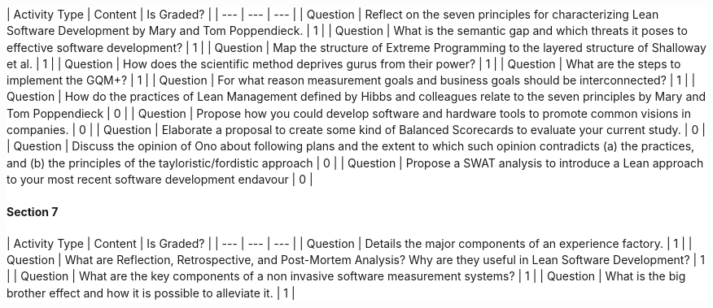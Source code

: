 | Activity Type | Content | Is Graded?
 |
| --- | --- | --- |
| Question | Reflect on the seven principles for characterizing Lean Software Development by Mary and Tom Poppendieck. | 1
 |
| Question | What is the semantic gap and which threats it poses to effective software development? | 1
 |
| Question | Map the structure of Extreme Programming to the layered structure of Shalloway et al. | 1
 |
| Question | How does the scientific method deprives gurus from their power? | 1
 |
| Question | What are the steps to implement the GQM+? | 1
 |
| Question | For what reason measurement goals and business goals should be interconnected? | 1
 |
| Question | How do the practices of Lean Management defined by Hibbs and colleagues relate to the seven principles by Mary and Tom Poppendieck | 0
 |
| Question | Propose how you could develop software and hardware tools to promote common visions in companies. | 0
 |
| Question | Elaborate a proposal to create some kind of Balanced Scorecards to evaluate your current study. | 0
 |
| Question | Discuss the opinion of Ono about following plans and the extent to which such opinion contradicts (a) the practices, and (b) the principles of the tayloristic/fordistic approach | 0
 |
| Question | Propose a SWAT analysis to introduce a Lean approach to your most recent software development endavour | 0
 |


#### Section 7





| Activity Type | Content | Is Graded?
 |
| --- | --- | --- |
| Question | Details the major components of an experience factory. | 1
 |
| Question | What are Reflection, Retrospective, and Post-Mortem Analysis? Why are they useful in Lean Software Development? | 1
 |
| Question | What are the key components of a non invasive software measurement systems? | 1
 |
| Question | What is the big brother effect and how it is possible to alleviate it. | 1
 |